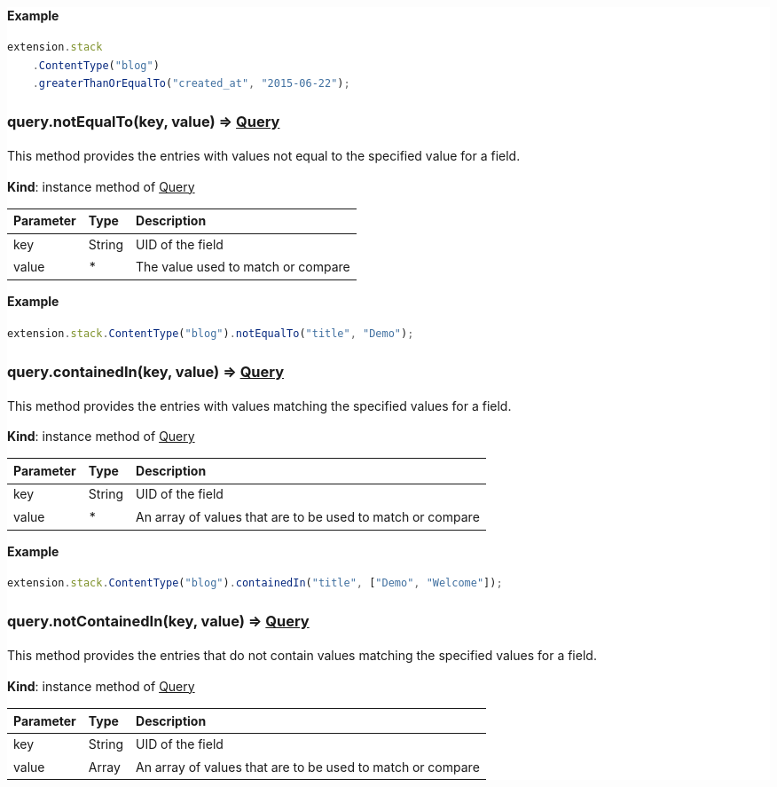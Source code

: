 **Example**

```js
extension.stack
    .ContentType("blog")
    .greaterThanOrEqualTo("created_at", "2015-06-22");
```

### query.notEqualTo(key, value) ⇒ [Query](#Query)

This method provides the entries with values not equal to the specified value for a field.

**Kind**: instance method of [Query](#Query)

| **Parameter** | **Type** | **Description**                    |
| :------------ | :------- | :--------------------------------- |
| key           | String   | UID of the field                   |
| value         | \*       | The value used to match or compare |

**Example**

```js
extension.stack.ContentType("blog").notEqualTo("title", "Demo");
```

### query.containedIn(key, value) ⇒ [Query](#Query)

This method provides the entries with values matching the specified values for a field.

**Kind**: instance method of [Query](#Query)

| **Parameter** | **Type** | **Description**                                            |
| :------------ | :------- | :--------------------------------------------------------- |
| key           | String   | UID of the field                                           |
| value         | \*       | An array of values that are to be used to match or compare |

**Example**

```js
extension.stack.ContentType("blog").containedIn("title", ["Demo", "Welcome"]);
```

### query.notContainedIn(key, value) ⇒ [Query](#Query)

This method provides the entries that do not contain values matching the specified values for a field.

**Kind**: instance method of [Query](#Query)

| **Parameter** | **Type** | **Description**                                            |
| :------------ | :------- | :--------------------------------------------------------- |
| key           | String   | UID of the field                                           |
| value         | Array    | An array of values that are to be used to match or compare |
